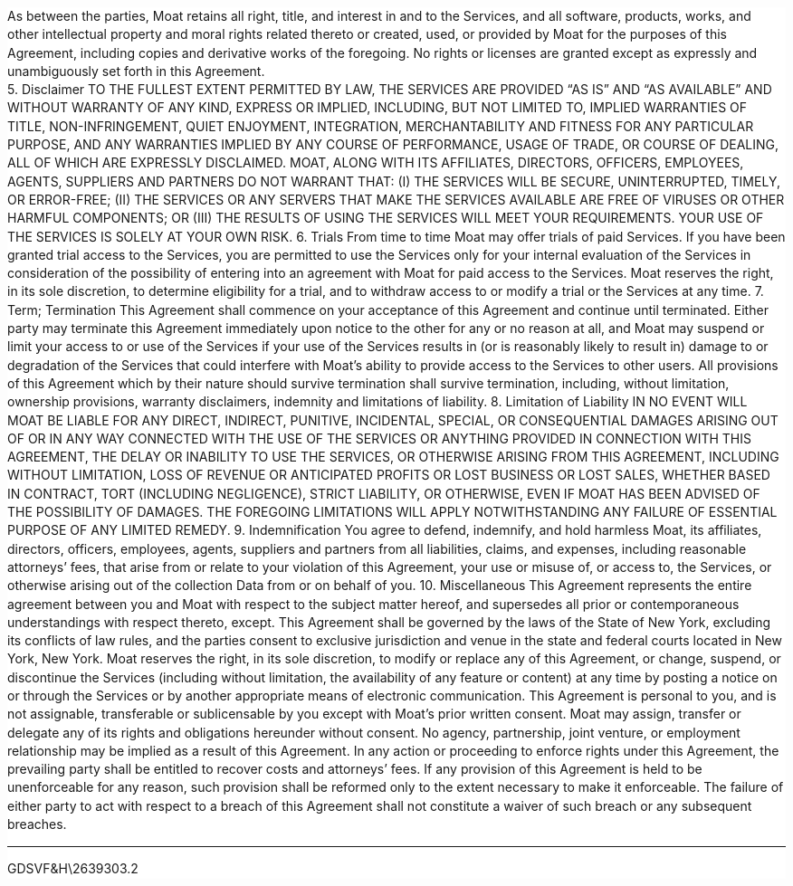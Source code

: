 As between the parties, Moat retains all right, title, and interest in and to the Services, and all software, products, works, and other intellectual property and moral rights related thereto or created, used, or provided by Moat for the purposes of this Agreement, including copies and derivative works of the foregoing.  No rights or licenses are granted except as expressly and unambiguously set forth in this Agreement.  
5. Disclaimer
TO THE FULLEST EXTENT PERMITTED BY LAW, THE SERVICES ARE PROVIDED “AS IS” AND “AS AVAILABLE” AND WITHOUT WARRANTY OF ANY KIND, EXPRESS OR IMPLIED, INCLUDING, BUT NOT LIMITED TO, IMPLIED WARRANTIES OF TITLE, NON-INFRINGEMENT, QUIET ENJOYMENT, INTEGRATION, MERCHANTABILITY AND FITNESS FOR ANY PARTICULAR PURPOSE, AND ANY WARRANTIES IMPLIED BY ANY COURSE OF PERFORMANCE, USAGE OF TRADE, OR COURSE OF DEALING, ALL OF WHICH ARE EXPRESSLY DISCLAIMED.  MOAT, ALONG WITH ITS AFFILIATES, DIRECTORS, OFFICERS, EMPLOYEES, AGENTS, SUPPLIERS AND PARTNERS DO NOT WARRANT THAT: (I) THE SERVICES WILL BE SECURE, UNINTERRUPTED, TIMELY, OR ERROR-FREE; (II) THE SERVICES OR ANY SERVERS THAT MAKE THE SERVICES AVAILABLE ARE FREE OF VIRUSES OR OTHER HARMFUL COMPONENTS; OR (III) THE RESULTS OF USING THE SERVICES WILL MEET YOUR REQUIREMENTS. YOUR USE OF THE SERVICES IS SOLELY AT YOUR OWN RISK. 
6. Trials
From time to time Moat may offer trials of paid Services.  If you have been granted trial access to the Services, you are permitted to use the Services only for your internal evaluation of the Services in consideration of the possibility of entering into an agreement with Moat for paid access to the Services.  Moat reserves the right, in its sole discretion, to determine eligibility for a trial, and to withdraw access to or modify a trial or the Services at any time.
7. Term; Termination
This Agreement shall commence on your acceptance of this Agreement and continue until terminated.  Either party may terminate this Agreement immediately upon notice to the other for any or no reason at all, and Moat may suspend or limit your access to or use of the Services if your use of the Services results in (or is reasonably likely to result in) damage to or degradation of the Services that could interfere with Moat’s ability to provide access to the Services to other users.  All provisions of this Agreement which by their nature should survive termination shall survive termination, including, without limitation, ownership provisions, warranty disclaimers, indemnity and limitations of liability.
8. Limitation of Liability
IN NO EVENT WILL MOAT BE LIABLE FOR ANY DIRECT, INDIRECT, PUNITIVE, INCIDENTAL, SPECIAL, OR CONSEQUENTIAL DAMAGES ARISING OUT OF OR IN ANY WAY CONNECTED WITH THE USE OF THE SERVICES OR ANYTHING PROVIDED IN CONNECTION WITH THIS AGREEMENT, THE DELAY OR INABILITY TO USE THE SERVICES, OR OTHERWISE ARISING FROM THIS AGREEMENT, INCLUDING WITHOUT LIMITATION, LOSS OF REVENUE OR ANTICIPATED PROFITS OR LOST BUSINESS OR LOST SALES, WHETHER BASED IN CONTRACT, TORT (INCLUDING NEGLIGENCE), STRICT LIABILITY, OR OTHERWISE, EVEN IF MOAT HAS BEEN ADVISED OF THE POSSIBILITY OF DAMAGES.  THE FOREGOING LIMITATIONS WILL APPLY NOTWITHSTANDING ANY FAILURE OF ESSENTIAL PURPOSE OF ANY LIMITED REMEDY.
9. Indemnification
You agree to defend, indemnify, and hold harmless Moat, its affiliates, directors, officers, employees, agents, suppliers and partners from all liabilities, claims, and expenses, including reasonable attorneys’ fees, that arise from or relate to your violation of this Agreement, your use or misuse of, or access to, the Services, or otherwise arising out of the collection Data from or on behalf of you. 
10. Miscellaneous
This Agreement represents the entire agreement between you and Moat with respect to the subject matter hereof, and supersedes all prior or contemporaneous understandings with respect thereto, except. This Agreement shall be governed by the laws of the State of New York, excluding its conflicts of law rules, and the parties consent to exclusive jurisdiction and venue in the state and federal courts located in New York, New York. Moat reserves the right, in its sole discretion, to modify or replace any of this Agreement, or change, suspend, or discontinue the Services (including without limitation, the availability of any feature or content) at any time by posting a notice on or through the Services or by another appropriate means of electronic communication.  This Agreement is personal to you, and is not assignable, transferable or sublicensable by you except with Moat’s prior written consent. Moat may assign, transfer or delegate any of its rights and obligations hereunder without consent.  No agency, partnership, joint venture, or employment relationship may be implied as a result of this Agreement. In any action or proceeding to enforce rights under this Agreement, the prevailing party shall be entitled to recover costs and attorneys’ fees. If any provision of this Agreement is held to be unenforceable for any reason, such provision shall be reformed only to the extent necessary to make it enforceable.  The failure of either party to act with respect to a breach of this Agreement shall not constitute a waiver of such breach or any subsequent breaches.
*	*	*
GDSVF&H\2639303.2	
